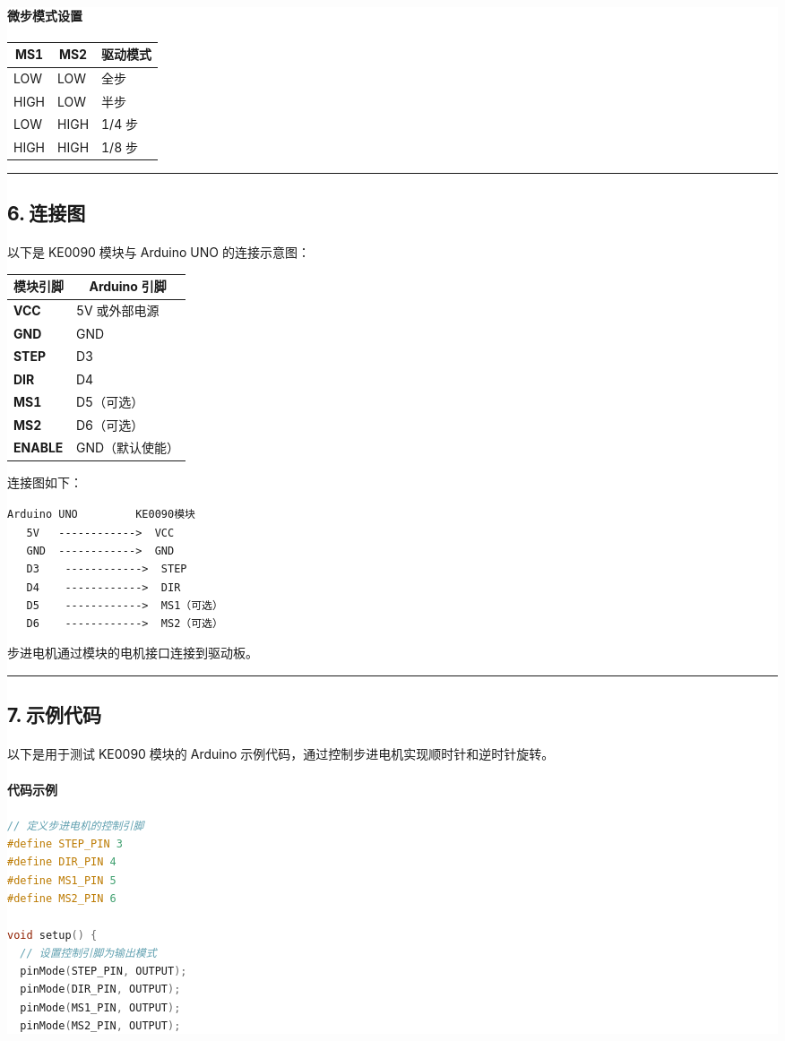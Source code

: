 #### **微步模式设置**
| MS1 | MS2 | 驱动模式 |
|-----|-----|----------|
| LOW | LOW | 全步     |
| HIGH| LOW | 半步     |
| LOW | HIGH| 1/4 步   |
| HIGH| HIGH| 1/8 步   |

---

## **6. 连接图**

以下是 KE0090 模块与 Arduino UNO 的连接示意图：

| 模块引脚 | Arduino 引脚 |
|----------|--------------|
| **VCC**  | 5V 或外部电源 |
| **GND**  | GND          |
| **STEP** | D3           |
| **DIR**  | D4           |
| **MS1**  | D5（可选）   |
| **MS2**  | D6（可选）   |
| **ENABLE** | GND（默认使能）|

连接图如下：

```
Arduino UNO         KE0090模块
   5V   ------------>  VCC
   GND  ------------>  GND
   D3    ------------>  STEP
   D4    ------------>  DIR
   D5    ------------>  MS1（可选）
   D6    ------------>  MS2（可选）
```

步进电机通过模块的电机接口连接到驱动板。

---

## **7. 示例代码**

以下是用于测试 KE0090 模块的 Arduino 示例代码，通过控制步进电机实现顺时针和逆时针旋转。

#### **代码示例**
```cpp
// 定义步进电机的控制引脚
#define STEP_PIN 3
#define DIR_PIN 4
#define MS1_PIN 5
#define MS2_PIN 6

void setup() {
  // 设置控制引脚为输出模式
  pinMode(STEP_PIN, OUTPUT);
  pinMode(DIR_PIN, OUTPUT);
  pinMode(MS1_PIN, OUTPUT);
  pinMode(MS2_PIN, OUTPUT);
```